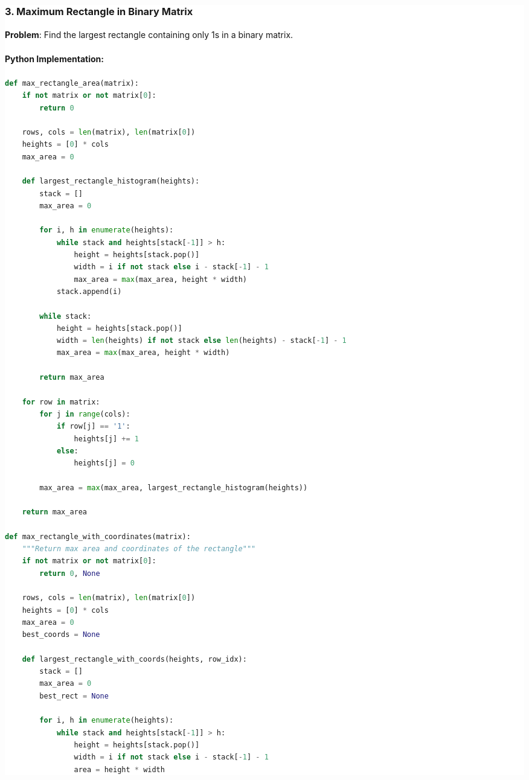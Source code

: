 ### 3. Maximum Rectangle in Binary Matrix

**Problem**: Find the largest rectangle containing only 1s in a binary matrix.

#### Python Implementation:

```python
def max_rectangle_area(matrix):
    if not matrix or not matrix[0]:
        return 0
    
    rows, cols = len(matrix), len(matrix[0])
    heights = [0] * cols
    max_area = 0
    
    def largest_rectangle_histogram(heights):
        stack = []
        max_area = 0
        
        for i, h in enumerate(heights):
            while stack and heights[stack[-1]] > h:
                height = heights[stack.pop()]
                width = i if not stack else i - stack[-1] - 1
                max_area = max(max_area, height * width)
            stack.append(i)
        
        while stack:
            height = heights[stack.pop()]
            width = len(heights) if not stack else len(heights) - stack[-1] - 1
            max_area = max(max_area, height * width)
        
        return max_area
    
    for row in matrix:
        for j in range(cols):
            if row[j] == '1':
                heights[j] += 1
            else:
                heights[j] = 0
        
        max_area = max(max_area, largest_rectangle_histogram(heights))
    
    return max_area

def max_rectangle_with_coordinates(matrix):
    """Return max area and coordinates of the rectangle"""
    if not matrix or not matrix[0]:
        return 0, None
    
    rows, cols = len(matrix), len(matrix[0])
    heights = [0] * cols
    max_area = 0
    best_coords = None
    
    def largest_rectangle_with_coords(heights, row_idx):
        stack = []
        max_area = 0
        best_rect = None
        
        for i, h in enumerate(heights):
            while stack and heights[stack[-1]] > h:
                height = heights[stack.pop()]
                width = i if not stack else i - stack[-1] - 1
                area = height * width
```